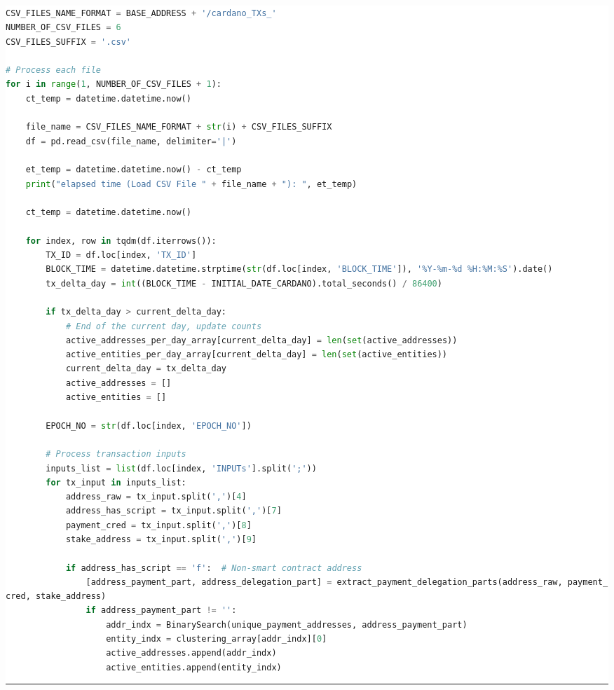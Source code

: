 ```python
CSV_FILES_NAME_FORMAT = BASE_ADDRESS + '/cardano_TXs_'
NUMBER_OF_CSV_FILES = 6
CSV_FILES_SUFFIX = '.csv'

# Process each file
for i in range(1, NUMBER_OF_CSV_FILES + 1):
    ct_temp = datetime.datetime.now()

    file_name = CSV_FILES_NAME_FORMAT + str(i) + CSV_FILES_SUFFIX
    df = pd.read_csv(file_name, delimiter='|')

    et_temp = datetime.datetime.now() - ct_temp
    print("elapsed time (Load CSV File " + file_name + "): ", et_temp)

    ct_temp = datetime.datetime.now()

    for index, row in tqdm(df.iterrows()):
        TX_ID = df.loc[index, 'TX_ID']
        BLOCK_TIME = datetime.datetime.strptime(str(df.loc[index, 'BLOCK_TIME']), '%Y-%m-%d %H:%M:%S').date()
        tx_delta_day = int((BLOCK_TIME - INITIAL_DATE_CARDANO).total_seconds() / 86400)

        if tx_delta_day > current_delta_day:
            # End of the current day, update counts
            active_addresses_per_day_array[current_delta_day] = len(set(active_addresses))
            active_entities_per_day_array[current_delta_day] = len(set(active_entities))
            current_delta_day = tx_delta_day
            active_addresses = []
            active_entities = []

        EPOCH_NO = str(df.loc[index, 'EPOCH_NO'])

        # Process transaction inputs
        inputs_list = list(df.loc[index, 'INPUTs'].split(';'))
        for tx_input in inputs_list:
            address_raw = tx_input.split(',')[4]
            address_has_script = tx_input.split(',')[7]
            payment_cred = tx_input.split(',')[8]
            stake_address = tx_input.split(',')[9]

            if address_has_script == 'f':  # Non-smart contract address
                [address_payment_part, address_delegation_part] = extract_payment_delegation_parts(address_raw, payment_cred, stake_address)
                if address_payment_part != '':
                    addr_indx = BinarySearch(unique_payment_addresses, address_payment_part)
                    entity_indx = clustering_array[addr_indx][0]
                    active_addresses.append(addr_indx)
                    active_entities.append(entity_indx)
```

*** 
